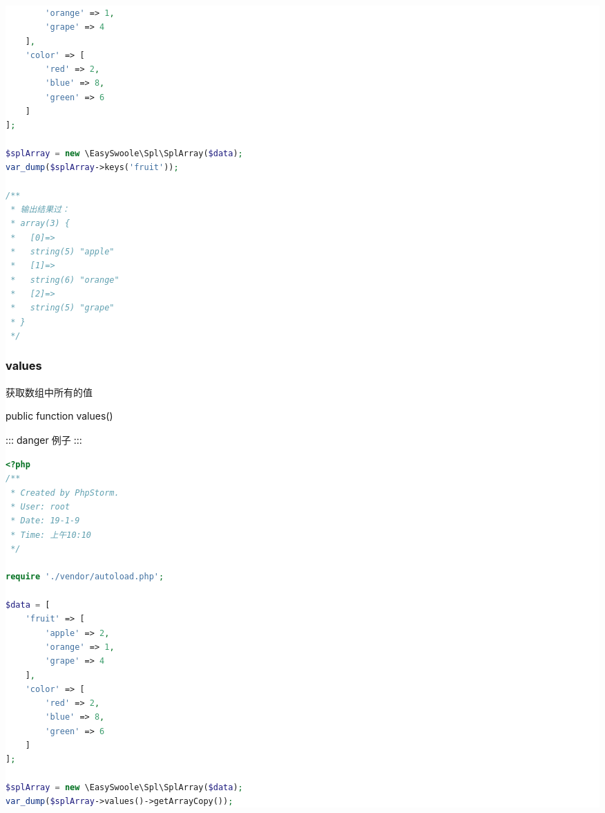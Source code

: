 ```php
        'orange' => 1,
        'grape' => 4
    ],
    'color' => [
        'red' => 2,
        'blue' => 8,
        'green' => 6
    ]
];

$splArray = new \EasySwoole\Spl\SplArray($data);
var_dump($splArray->keys('fruit'));

/**
 * 输出结果过：
 * array(3) {
 *   [0]=>
 *   string(5) "apple"
 *   [1]=>
 *   string(6) "orange"
 *   [2]=>
 *   string(5) "grape"
 * }
 */

```

### values

获取数组中所有的值

public function values()


::: danger 
例子
:::

```php
<?php
/**
 * Created by PhpStorm.
 * User: root
 * Date: 19-1-9
 * Time: 上午10:10
 */

require './vendor/autoload.php';

$data = [
    'fruit' => [
        'apple' => 2,
        'orange' => 1,
        'grape' => 4
    ],
    'color' => [
        'red' => 2,
        'blue' => 8,
        'green' => 6
    ]
];

$splArray = new \EasySwoole\Spl\SplArray($data);
var_dump($splArray->values()->getArrayCopy());

```